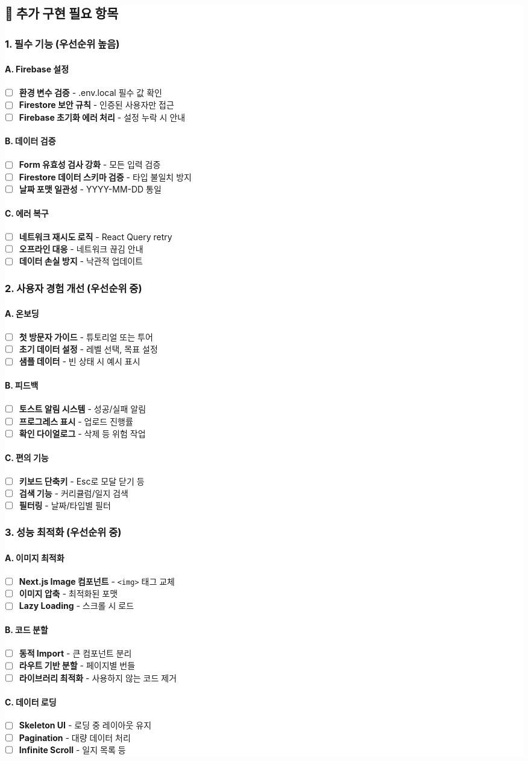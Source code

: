 ## 🚀 추가 구현 필요 항목

### 1. 필수 기능 (우선순위 높음)

#### A. Firebase 설정
- [ ] **환경 변수 검증** - .env.local 필수 값 확인
- [ ] **Firestore 보안 규칙** - 인증된 사용자만 접근
- [ ] **Firebase 초기화 에러 처리** - 설정 누락 시 안내

#### B. 데이터 검증
- [ ] **Form 유효성 검사 강화** - 모든 입력 검증
- [ ] **Firestore 데이터 스키마 검증** - 타입 불일치 방지
- [ ] **날짜 포맷 일관성** - YYYY-MM-DD 통일

#### C. 에러 복구
- [ ] **네트워크 재시도 로직** - React Query retry
- [ ] **오프라인 대응** - 네트워크 끊김 안내
- [ ] **데이터 손실 방지** - 낙관적 업데이트

### 2. 사용자 경험 개선 (우선순위 중)

#### A. 온보딩
- [ ] **첫 방문자 가이드** - 튜토리얼 또는 투어
- [ ] **초기 데이터 설정** - 레벨 선택, 목표 설정
- [ ] **샘플 데이터** - 빈 상태 시 예시 표시

#### B. 피드백
- [ ] **토스트 알림 시스템** - 성공/실패 알림
- [ ] **프로그레스 표시** - 업로드 진행률
- [ ] **확인 다이얼로그** - 삭제 등 위험 작업

#### C. 편의 기능
- [ ] **키보드 단축키** - Esc로 모달 닫기 등
- [ ] **검색 기능** - 커리큘럼/일지 검색
- [ ] **필터링** - 날짜/타입별 필터

### 3. 성능 최적화 (우선순위 중)

#### A. 이미지 최적화
- [ ] **Next.js Image 컴포넌트** - `<img>` 태그 교체
- [ ] **이미지 압축** - 최적화된 포맷
- [ ] **Lazy Loading** - 스크롤 시 로드

#### B. 코드 분할
- [ ] **동적 Import** - 큰 컴포넌트 분리
- [ ] **라우트 기반 분할** - 페이지별 번들
- [ ] **라이브러리 최적화** - 사용하지 않는 코드 제거

#### C. 데이터 로딩
- [ ] **Skeleton UI** - 로딩 중 레이아웃 유지
- [ ] **Pagination** - 대량 데이터 처리
- [ ] **Infinite Scroll** - 일지 목록 등
